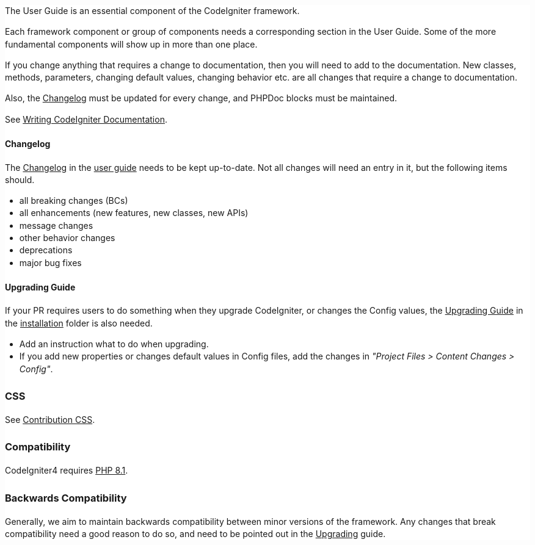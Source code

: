 The User Guide is an essential component of the CodeIgniter framework.

Each framework component or group of components needs a corresponding
section in the User Guide. Some of the more fundamental components will
show up in more than one place.

If you change anything that requires a change to documentation,
then you will need to add to the documentation.
New classes, methods, parameters, changing default values, changing behavior etc.
are all changes that require a change to documentation.

Also, the [Changelog](https://codeigniter4.github.io/CodeIgniter4/changelogs/index.html)
must be updated for every change, and PHPDoc blocks must be maintained.

See [Writing CodeIgniter Documentation](./documentation.rst).

#### Changelog

The [Changelog](https://codeigniter4.github.io/CodeIgniter4/changelogs/index.html)
in the [user guide](https://github.com/codeigniter4/CodeIgniter4/tree/develop/user_guide_src/source/changelogs)
needs to be kept up-to-date. Not all changes will need an entry in it, but the
following items should.

- all breaking changes (BCs)
- all enhancements (new features, new classes, new APIs)
- message changes
- other behavior changes
- deprecations
- major bug fixes

#### Upgrading Guide

If your PR requires users to do something when they upgrade CodeIgniter, or
changes the Config values,
the [Upgrading Guide](https://codeigniter4.github.io/CodeIgniter4/installation/upgrading.html)
in the [installation](https://github.com/codeigniter4/CodeIgniter4/tree/develop/user_guide_src/source/installation)
folder is also needed.

- Add an instruction what to do when upgrading.
- If you add new properties or changes default values in Config files, add the
  changes in *"Project Files > Content Changes > Config"*.

### CSS

See [Contribution CSS](./css.md).

### Compatibility

CodeIgniter4 requires [PHP 8.1](https://php.net/releases/8_1_0.php).

### Backwards Compatibility

Generally, we aim to maintain backwards compatibility between minor
versions of the framework. Any changes that break compatibility need a
good reason to do so, and need to be pointed out in the
[Upgrading](https://codeigniter4.github.io/userguide/installation/upgrading.html)
guide.

